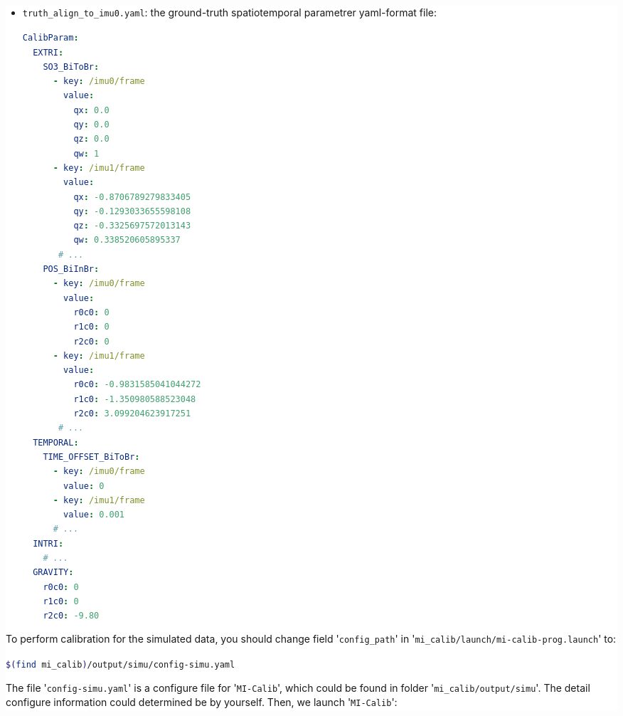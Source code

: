 + `truth_align_to_imu0.yaml`: the ground-truth spatiotemporal parametrer yaml-format file:

  ```yaml
  CalibParam:
    EXTRI:
      SO3_BiToBr:
        - key: /imu0/frame
          value:
            qx: 0.0
            qy: 0.0
            qz: 0.0
            qw: 1
        - key: /imu1/frame
          value:
            qx: -0.8706789279833405
            qy: -0.1293033655598108
            qz: -0.3325697572013143
            qw: 0.338520605895337
         # ...
      POS_BiInBr:
        - key: /imu0/frame
          value:
            r0c0: 0
            r1c0: 0
            r2c0: 0
        - key: /imu1/frame
          value:
            r0c0: -0.9831585041044272
            r1c0: -1.350980588523048
            r2c0: 3.099204623917251
         # ...
    TEMPORAL:
      TIME_OFFSET_BiToBr:
        - key: /imu0/frame
          value: 0
        - key: /imu1/frame
          value: 0.001
        # ...
    INTRI:
      # ...
    GRAVITY:
      r0c0: 0
      r1c0: 0
      r2c0: -9.80
  ```

To perform calibration for the simulated data, you should change field '`config_path`' in '`mi_calib/launch/mi-calib-prog.launch`' to:

```sh
$(find mi_calib)/output/simu/config-simu.yaml
```

The file '`config-simu.yaml`' is a configure file for '`MI-Calib`', which could be found in folder '`mi_calib/output/simu`'. The detail configure information could determined be by yourself. Then, we launch '`MI-Calib`':
